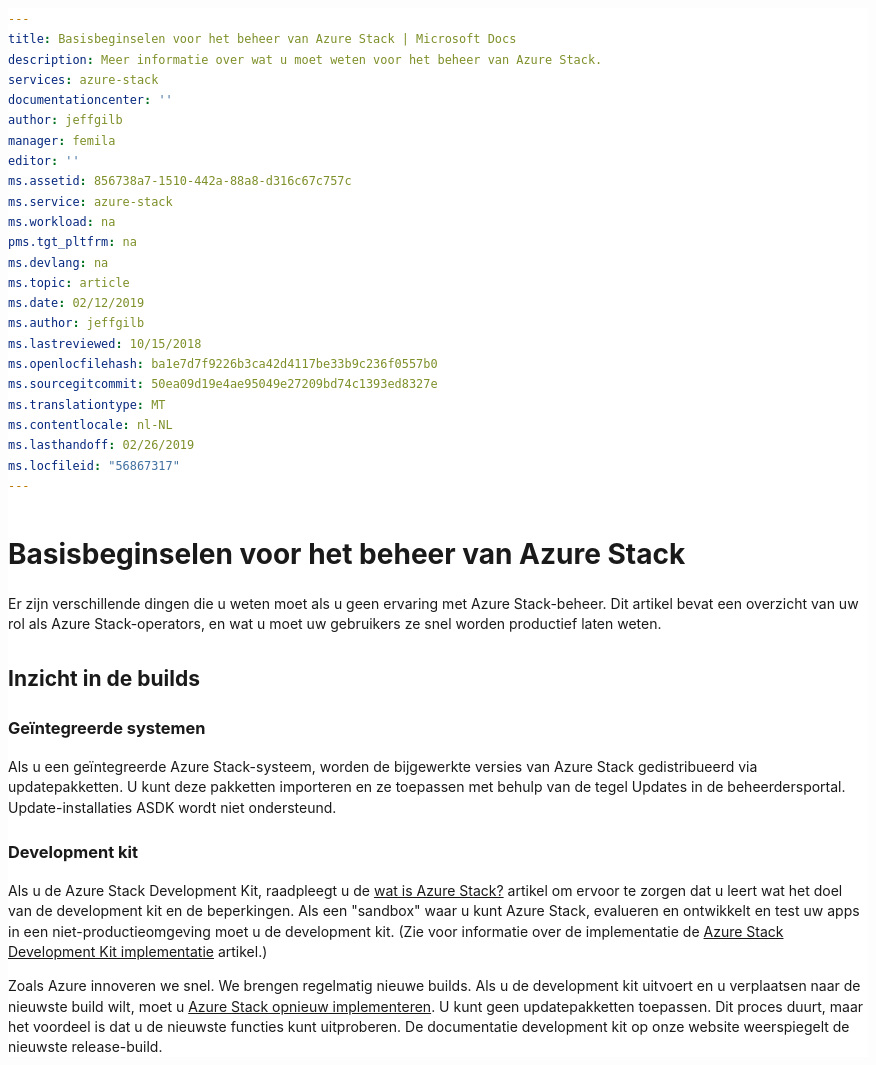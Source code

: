 ```yaml
---
title: Basisbeginselen voor het beheer van Azure Stack | Microsoft Docs
description: Meer informatie over wat u moet weten voor het beheer van Azure Stack.
services: azure-stack
documentationcenter: ''
author: jeffgilb
manager: femila
editor: ''
ms.assetid: 856738a7-1510-442a-88a8-d316c67c757c
ms.service: azure-stack
ms.workload: na
pms.tgt_pltfrm: na
ms.devlang: na
ms.topic: article
ms.date: 02/12/2019
ms.author: jeffgilb
ms.lastreviewed: 10/15/2018
ms.openlocfilehash: ba1e7d7f9226b3ca42d4117be33b9c236f0557b0
ms.sourcegitcommit: 50ea09d19e4ae95049e27209bd74c1393ed8327e
ms.translationtype: MT
ms.contentlocale: nl-NL
ms.lasthandoff: 02/26/2019
ms.locfileid: "56867317"
---
```

# <a name="azure-stack-administration-basics"></a>Basisbeginselen voor het beheer van Azure Stack
Er zijn verschillende dingen die u weten moet als u geen ervaring met Azure Stack-beheer. Dit artikel bevat een overzicht van uw rol als Azure Stack-operators, en wat u moet uw gebruikers ze snel worden productief laten weten.

## <a name="understand-the-builds"></a>Inzicht in de builds

### <a name="integrated-systems"></a>Geïntegreerde systemen

Als u een geïntegreerde Azure Stack-systeem, worden de bijgewerkte versies van Azure Stack gedistribueerd via updatepakketten. U kunt deze pakketten importeren en ze toepassen met behulp van de tegel Updates in de beheerdersportal. Update-installaties ASDK wordt niet ondersteund. 
 
### <a name="development-kit"></a>Development kit

Als u de Azure Stack Development Kit, raadpleegt u de [wat is Azure Stack?](./asdk/asdk-what-is.md) artikel om ervoor te zorgen dat u leert wat het doel van de development kit en de beperkingen. Als een "sandbox" waar u kunt Azure Stack, evalueren en ontwikkelt en test uw apps in een niet-productieomgeving moet u de development kit. (Zie voor informatie over de implementatie de [Azure Stack Development Kit implementatie](./asdk/asdk-install.md) artikel.)

Zoals Azure innoveren we snel. We brengen regelmatig nieuwe builds. Als u de development kit uitvoert en u verplaatsen naar de nieuwste build wilt, moet u [Azure Stack opnieuw implementeren](./asdk/asdk-redeploy.md). U kunt geen updatepakketten toepassen. Dit proces duurt, maar het voordeel is dat u de nieuwste functies kunt uitproberen. De documentatie development kit op onze website weerspiegelt de nieuwste release-build.
